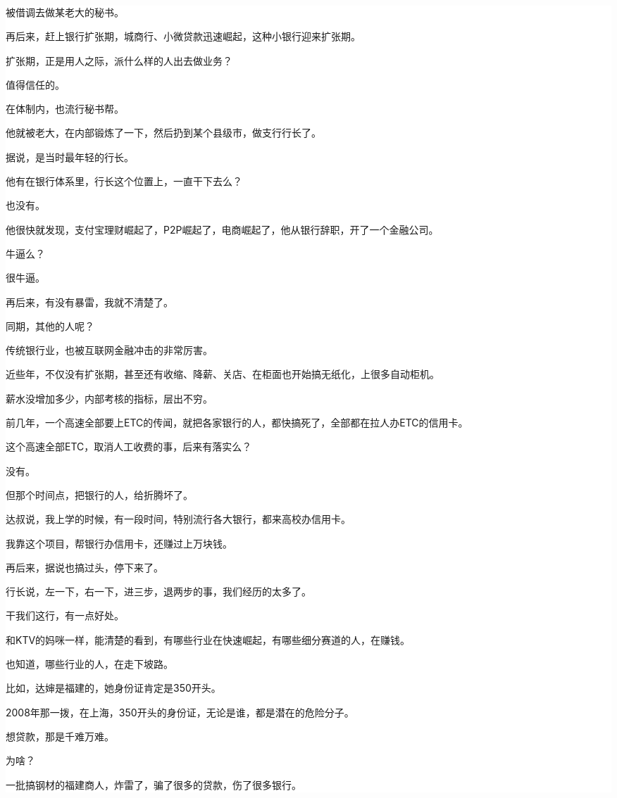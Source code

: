 被借调去做某老大的秘书。

再后来，赶上银行扩张期，城商行、小微贷款迅速崛起，这种小银行迎来扩张期。  

扩张期，正是用人之际，派什么样的人出去做业务？  

值得信任的。

在体制内，也流行秘书帮。  

他就被老大，在内部锻炼了一下，然后扔到某个县级市，做支行行长了。

据说，是当时最年轻的行长。  

他有在银行体系里，行长这个位置上，一直干下去么？  

也没有。

他很快就发现，支付宝理财崛起了，P2P崛起了，电商崛起了，他从银行辞职，开了一个金融公司。

牛逼么？

很牛逼。

再后来，有没有暴雷，我就不清楚了。  

同期，其他的人呢？

传统银行业，也被互联网金融冲击的非常厉害。

近些年，不仅没有扩张期，甚至还有收缩、降薪、关店、在柜面也开始搞无纸化，上很多自动柜机。

薪水没增加多少，内部考核的指标，层出不穷。  

前几年，一个高速全部要上ETC的传闻，就把各家银行的人，都快搞死了，全部都在拉人办ETC的信用卡。

这个高速全部ETC，取消人工收费的事，后来有落实么？

没有。  

但那个时间点，把银行的人，给折腾坏了。

达叔说，我上学的时候，有一段时间，特别流行各大银行，都来高校办信用卡。

我靠这个项目，帮银行办信用卡，还赚过上万块钱。

再后来，据说也搞过头，停下来了。  

行长说，左一下，右一下，进三步，退两步的事，我们经历的太多了。  

干我们这行，有一点好处。  

和KTV的妈咪一样，能清楚的看到，有哪些行业在快速崛起，有哪些细分赛道的人，在赚钱。

也知道，哪些行业的人，在走下坡路。  

比如，达婶是福建的，她身份证肯定是350开头。

2008年那一拨，在上海，350开头的身份证，无论是谁，都是潜在的危险分子。

想贷款，那是千难万难。

为啥？  

一批搞钢材的福建商人，炸雷了，骗了很多的贷款，伤了很多银行。
